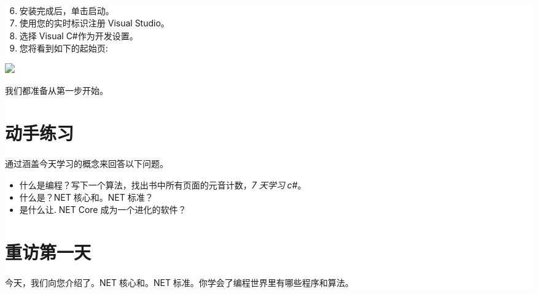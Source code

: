 6.  安装完成后，单击启动。
7.  使用您的实时标识注册 Visual Studio。
8.  选择 Visual C#作为开发设置。
9.  您将看到如下的起始页:

![](../images/00010.jpeg)

我们都准备从第一步开始。

# 动手练习

通过涵盖今天学习的概念来回答以下问题。

*   什么是编程？写下一个算法，找出书中所有页面的元音计数，*7 天学习 c#*。
*   什么是？NET 核心和。NET 标准？
*   是什么让. NET Core 成为一个进化的软件？

# 重访第一天

今天，我们向您介绍了。NET 核心和。NET 标准。你学会了编程世界里有哪些程序和算法。